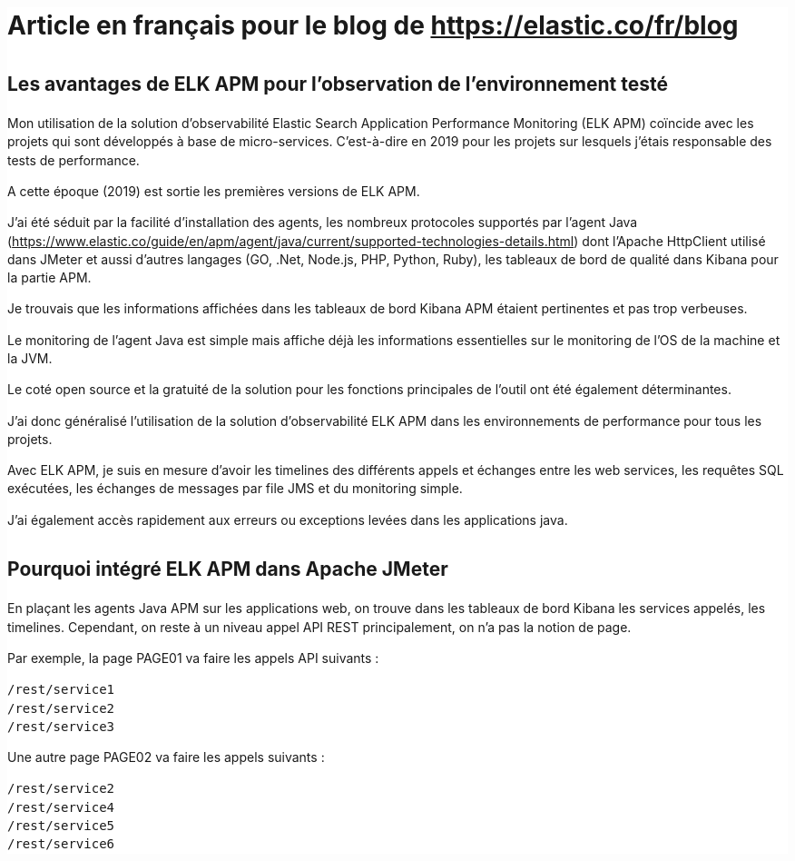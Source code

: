 # Article en français pour le blog de https://elastic.co/fr/blog

## Les avantages de ELK APM pour l’observation de l’environnement testé
Mon utilisation de la solution d’observabilité Elastic Search Application Performance Monitoring (ELK APM) coïncide avec les projets qui sont développés à base de micro-services. C’est-à-dire en 2019 pour les projets sur lesquels j’étais responsable des tests de performance.

A cette époque (2019) est sortie les premières versions de ELK APM.

J’ai été séduit par la facilité d’installation des agents, les nombreux protocoles supportés par l’agent Java (https://www.elastic.co/guide/en/apm/agent/java/current/supported-technologies-details.html) dont l’Apache HttpClient utilisé dans JMeter et aussi d’autres langages (GO, .Net, Node.js, PHP, Python, Ruby), les tableaux de bord de qualité dans Kibana pour la partie APM. 

Je trouvais que les informations affichées dans les tableaux de bord Kibana APM étaient pertinentes et pas trop verbeuses. 

Le monitoring de l’agent Java est simple mais affiche déjà les informations essentielles sur le monitoring de l’OS de la machine et la JVM. 

Le coté open source et la gratuité de la solution pour les fonctions principales de l’outil ont été également déterminantes.

J’ai donc généralisé l’utilisation de la solution d’observabilité ELK APM dans les environnements de performance pour tous les projets. 

Avec ELK APM, je suis en mesure d’avoir les timelines des différents appels et échanges entre les web services, les requêtes SQL exécutées, les échanges de messages par file JMS et du monitoring simple. 

J’ai également accès rapidement aux erreurs ou exceptions levées dans les applications java.

## Pourquoi intégré ELK APM dans Apache JMeter
En plaçant les agents Java APM sur les applications web, on trouve dans les tableaux de bord Kibana les services appelés, les timelines. Cependant, on reste à un niveau appel API REST principalement, on n’a pas la notion de page.

Par exemple, la page PAGE01 va faire les appels API suivants :
<pre>
/rest/service1
/rest/service2
/rest/service3
</pre>

Une autre page PAGE02 va faire les appels suivants :
<pre>
/rest/service2
/rest/service4
/rest/service5
/rest/service6
</pre>
